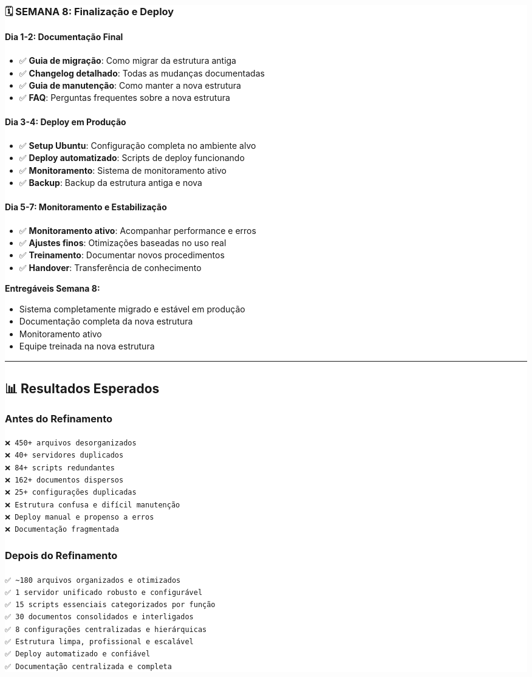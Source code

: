 
### **🗓️ SEMANA 8: Finalização e Deploy**

#### **Dia 1-2: Documentação Final**
- ✅ **Guia de migração**: Como migrar da estrutura antiga
- ✅ **Changelog detalhado**: Todas as mudanças documentadas
- ✅ **Guia de manutenção**: Como manter a nova estrutura
- ✅ **FAQ**: Perguntas frequentes sobre a nova estrutura

#### **Dia 3-4: Deploy em Produção**
- ✅ **Setup Ubuntu**: Configuração completa no ambiente alvo
- ✅ **Deploy automatizado**: Scripts de deploy funcionando
- ✅ **Monitoramento**: Sistema de monitoramento ativo
- ✅ **Backup**: Backup da estrutura antiga e nova

#### **Dia 5-7: Monitoramento e Estabilização**
- ✅ **Monitoramento ativo**: Acompanhar performance e erros
- ✅ **Ajustes finos**: Otimizações baseadas no uso real
- ✅ **Treinamento**: Documentar novos procedimentos
- ✅ **Handover**: Transferência de conhecimento

**Entregáveis Semana 8:**
- Sistema completamente migrado e estável em produção
- Documentação completa da nova estrutura
- Monitoramento ativo
- Equipe treinada na nova estrutura

---

## 📊 Resultados Esperados

### **Antes do Refinamento**
```
❌ 450+ arquivos desorganizados
❌ 40+ servidores duplicados
❌ 84+ scripts redundantes
❌ 162+ documentos dispersos
❌ 25+ configurações duplicadas
❌ Estrutura confusa e difícil manutenção
❌ Deploy manual e propenso a erros
❌ Documentação fragmentada
```

### **Depois do Refinamento**
```
✅ ~180 arquivos organizados e otimizados
✅ 1 servidor unificado robusto e configurável
✅ 15 scripts essenciais categorizados por função
✅ 30 documentos consolidados e interligados
✅ 8 configurações centralizadas e hierárquicas
✅ Estrutura limpa, profissional e escalável
✅ Deploy automatizado e confiável
✅ Documentação centralizada e completa
```
